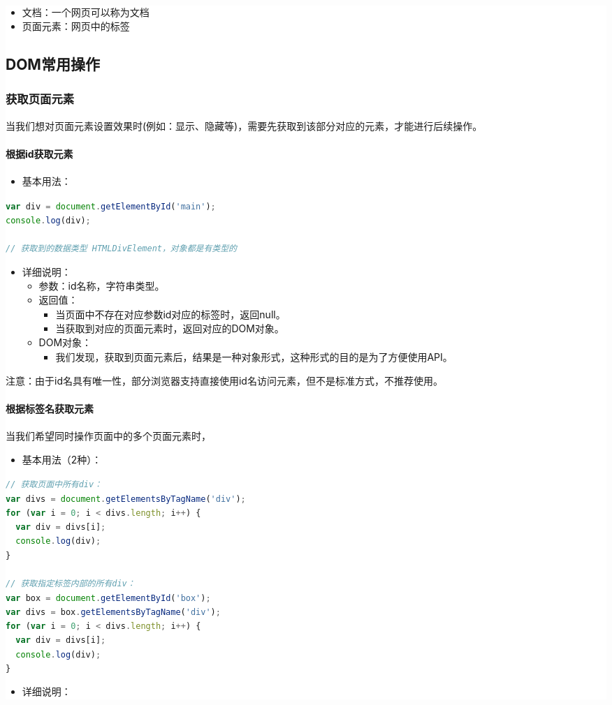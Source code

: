 - 文档：一个网页可以称为文档
- 页面元素：网页中的标签

## DOM常用操作

### 获取页面元素

当我们想对页面元素设置效果时(例如：显示、隐藏等)，需要先获取到该部分对应的元素，才能进行后续操作。

#### 根据id获取元素

- 基本用法：

```javascript
var div = document.getElementById('main');
console.log(div);

// 获取到的数据类型 HTMLDivElement，对象都是有类型的
```

- 详细说明：
  - 参数：id名称，字符串类型。
  - 返回值：
    - 当页面中不存在对应参数id对应的标签时，返回null。
    - 当获取到对应的页面元素时，返回对应的DOM对象。
  - DOM对象：
    - 我们发现，获取到页面元素后，结果是一种对象形式，这种形式的目的是为了方便使用API。

注意：由于id名具有唯一性，部分浏览器支持直接使用id名访问元素，但不是标准方式，不推荐使用。	

#### 根据标签名获取元素

当我们希望同时操作页面中的多个页面元素时，

- 基本用法（2种）：

```javascript
// 获取页面中所有div：
var divs = document.getElementsByTagName('div');
for (var i = 0; i < divs.length; i++) {
  var div = divs[i];
  console.log(div);
} 

// 获取指定标签内部的所有div：
var box = document.getElementById('box');
var divs = box.getElementsByTagName('div');
for (var i = 0; i < divs.length; i++) {
  var div = divs[i];
  console.log(div);
} 
```


- 详细说明：
